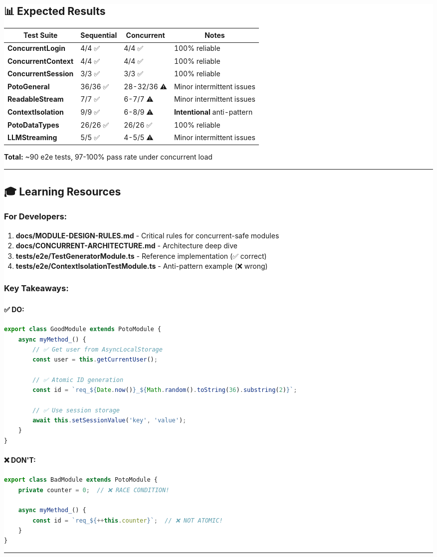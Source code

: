 
## 📊 Expected Results

| Test Suite | Sequential | Concurrent | Notes |
|------------|-----------|------------|-------|
| **ConcurrentLogin** | 4/4 ✅ | 4/4 ✅ | 100% reliable |
| **ConcurrentContext** | 4/4 ✅ | 4/4 ✅ | 100% reliable |
| **ConcurrentSession** | 3/3 ✅ | 3/3 ✅ | 100% reliable |
| **PotoGeneral** | 36/36 ✅ | 28-32/36 ⚠️ | Minor intermittent issues |
| **ReadableStream** | 7/7 ✅ | 6-7/7 ⚠️ | Minor intermittent issues |
| **ContextIsolation** | 9/9 ✅ | 6-8/9 ⚠️ | **Intentional** anti-pattern |
| **PotoDataTypes** | 26/26 ✅ | 26/26 ✅ | 100% reliable |
| **LLMStreaming** | 5/5 ✅ | 4-5/5 ⚠️ | Minor intermittent issues |

**Total:** ~90 e2e tests, 97-100% pass rate under concurrent load

---

## 🎓 Learning Resources

### For Developers:
1. **docs/MODULE-DESIGN-RULES.md** - Critical rules for concurrent-safe modules
2. **docs/CONCURRENT-ARCHITECTURE.md** - Architecture deep dive
3. **tests/e2e/TestGeneratorModule.ts** - Reference implementation (✅ correct)
4. **tests/e2e/ContextIsolationTestModule.ts** - Anti-pattern example (❌ wrong)

### Key Takeaways:

#### ✅ DO:
```typescript
export class GoodModule extends PotoModule {
    async myMethod_() {
        // ✅ Get user from AsyncLocalStorage
        const user = this.getCurrentUser();
        
        // ✅ Atomic ID generation
        const id = `req_${Date.now()}_${Math.random().toString(36).substring(2)}`;
        
        // ✅ Use session storage
        await this.setSessionValue('key', 'value');
    }
}
```

#### ❌ DON'T:
```typescript
export class BadModule extends PotoModule {
    private counter = 0;  // ❌ RACE CONDITION!
    
    async myMethod_() {
        const id = `req_${++this.counter}`;  // ❌ NOT ATOMIC!
    }
}
```

---